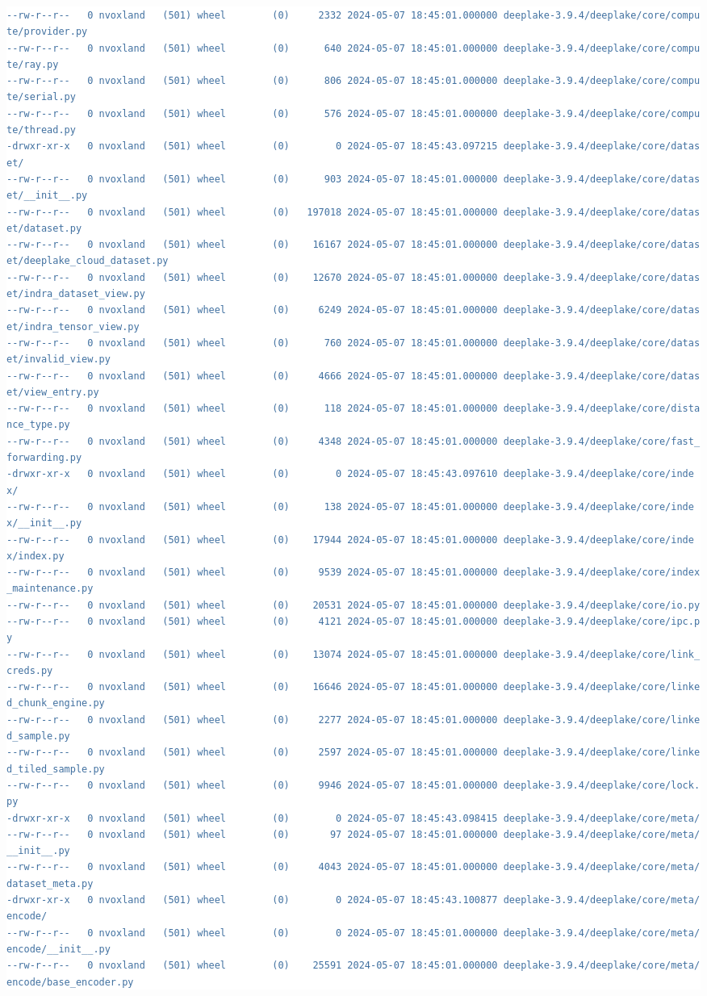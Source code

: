 ```diff
--rw-r--r--   0 nvoxland   (501) wheel        (0)     2332 2024-05-07 18:45:01.000000 deeplake-3.9.4/deeplake/core/compute/provider.py
--rw-r--r--   0 nvoxland   (501) wheel        (0)      640 2024-05-07 18:45:01.000000 deeplake-3.9.4/deeplake/core/compute/ray.py
--rw-r--r--   0 nvoxland   (501) wheel        (0)      806 2024-05-07 18:45:01.000000 deeplake-3.9.4/deeplake/core/compute/serial.py
--rw-r--r--   0 nvoxland   (501) wheel        (0)      576 2024-05-07 18:45:01.000000 deeplake-3.9.4/deeplake/core/compute/thread.py
-drwxr-xr-x   0 nvoxland   (501) wheel        (0)        0 2024-05-07 18:45:43.097215 deeplake-3.9.4/deeplake/core/dataset/
--rw-r--r--   0 nvoxland   (501) wheel        (0)      903 2024-05-07 18:45:01.000000 deeplake-3.9.4/deeplake/core/dataset/__init__.py
--rw-r--r--   0 nvoxland   (501) wheel        (0)   197018 2024-05-07 18:45:01.000000 deeplake-3.9.4/deeplake/core/dataset/dataset.py
--rw-r--r--   0 nvoxland   (501) wheel        (0)    16167 2024-05-07 18:45:01.000000 deeplake-3.9.4/deeplake/core/dataset/deeplake_cloud_dataset.py
--rw-r--r--   0 nvoxland   (501) wheel        (0)    12670 2024-05-07 18:45:01.000000 deeplake-3.9.4/deeplake/core/dataset/indra_dataset_view.py
--rw-r--r--   0 nvoxland   (501) wheel        (0)     6249 2024-05-07 18:45:01.000000 deeplake-3.9.4/deeplake/core/dataset/indra_tensor_view.py
--rw-r--r--   0 nvoxland   (501) wheel        (0)      760 2024-05-07 18:45:01.000000 deeplake-3.9.4/deeplake/core/dataset/invalid_view.py
--rw-r--r--   0 nvoxland   (501) wheel        (0)     4666 2024-05-07 18:45:01.000000 deeplake-3.9.4/deeplake/core/dataset/view_entry.py
--rw-r--r--   0 nvoxland   (501) wheel        (0)      118 2024-05-07 18:45:01.000000 deeplake-3.9.4/deeplake/core/distance_type.py
--rw-r--r--   0 nvoxland   (501) wheel        (0)     4348 2024-05-07 18:45:01.000000 deeplake-3.9.4/deeplake/core/fast_forwarding.py
-drwxr-xr-x   0 nvoxland   (501) wheel        (0)        0 2024-05-07 18:45:43.097610 deeplake-3.9.4/deeplake/core/index/
--rw-r--r--   0 nvoxland   (501) wheel        (0)      138 2024-05-07 18:45:01.000000 deeplake-3.9.4/deeplake/core/index/__init__.py
--rw-r--r--   0 nvoxland   (501) wheel        (0)    17944 2024-05-07 18:45:01.000000 deeplake-3.9.4/deeplake/core/index/index.py
--rw-r--r--   0 nvoxland   (501) wheel        (0)     9539 2024-05-07 18:45:01.000000 deeplake-3.9.4/deeplake/core/index_maintenance.py
--rw-r--r--   0 nvoxland   (501) wheel        (0)    20531 2024-05-07 18:45:01.000000 deeplake-3.9.4/deeplake/core/io.py
--rw-r--r--   0 nvoxland   (501) wheel        (0)     4121 2024-05-07 18:45:01.000000 deeplake-3.9.4/deeplake/core/ipc.py
--rw-r--r--   0 nvoxland   (501) wheel        (0)    13074 2024-05-07 18:45:01.000000 deeplake-3.9.4/deeplake/core/link_creds.py
--rw-r--r--   0 nvoxland   (501) wheel        (0)    16646 2024-05-07 18:45:01.000000 deeplake-3.9.4/deeplake/core/linked_chunk_engine.py
--rw-r--r--   0 nvoxland   (501) wheel        (0)     2277 2024-05-07 18:45:01.000000 deeplake-3.9.4/deeplake/core/linked_sample.py
--rw-r--r--   0 nvoxland   (501) wheel        (0)     2597 2024-05-07 18:45:01.000000 deeplake-3.9.4/deeplake/core/linked_tiled_sample.py
--rw-r--r--   0 nvoxland   (501) wheel        (0)     9946 2024-05-07 18:45:01.000000 deeplake-3.9.4/deeplake/core/lock.py
-drwxr-xr-x   0 nvoxland   (501) wheel        (0)        0 2024-05-07 18:45:43.098415 deeplake-3.9.4/deeplake/core/meta/
--rw-r--r--   0 nvoxland   (501) wheel        (0)       97 2024-05-07 18:45:01.000000 deeplake-3.9.4/deeplake/core/meta/__init__.py
--rw-r--r--   0 nvoxland   (501) wheel        (0)     4043 2024-05-07 18:45:01.000000 deeplake-3.9.4/deeplake/core/meta/dataset_meta.py
-drwxr-xr-x   0 nvoxland   (501) wheel        (0)        0 2024-05-07 18:45:43.100877 deeplake-3.9.4/deeplake/core/meta/encode/
--rw-r--r--   0 nvoxland   (501) wheel        (0)        0 2024-05-07 18:45:01.000000 deeplake-3.9.4/deeplake/core/meta/encode/__init__.py
--rw-r--r--   0 nvoxland   (501) wheel        (0)    25591 2024-05-07 18:45:01.000000 deeplake-3.9.4/deeplake/core/meta/encode/base_encoder.py
```
